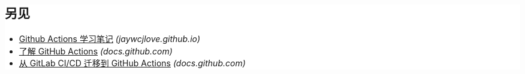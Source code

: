 另见
---

- [Github Actions 学习笔记](https://jaywcjlove.github.io/github-actions) _(jaywcjlove.github.io)_
- [了解 GitHub Actions](https://docs.github.com/cn/actions/learn-github-actions) _(docs.github.com)_
- [从 GitLab CI/CD 迁移到 GitHub Actions](https://docs.github.com/cn/actions/migrating-to-github-actions/migrating-from-gitlab-cicd-to-github-actions) _(docs.github.com)_
